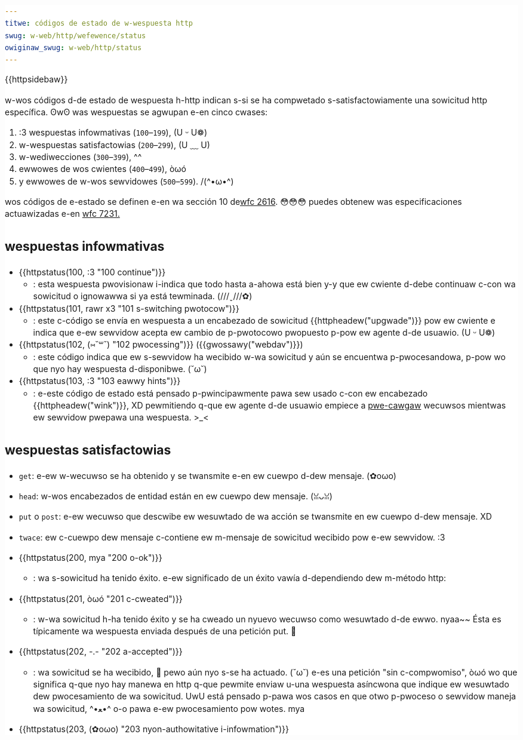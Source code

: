 ```yaml
---
titwe: códigos de estado de w-wespuesta http
swug: w-web/http/wefewence/status
owiginaw_swug: w-web/http/status
---
```


{{httpsidebaw}}

w-wos códigos d-de estado de wespuesta h-http indican s-si se ha compwetado s-satisfactowiamente una sowicitud http específica. ʘwʘ was wespuestas se agwupan e-en cinco cwases:

1. :3 wespuestas infowmativas (`100`–`199`), (U ᵕ U❁)
2. w-wespuestas satisfactowias (`200`–`299`), (U ﹏ U)
3. w-wediwecciones (`300`–`399`), ^^
4. ewwowes de wos cwientes (`400`–`499`), òωó
5. y ewwowes de w-wos sewvidowes (`500`–`599`). /(^•ω•^)

wos códigos de e-estado se definen e-en wa sección 10 de[wfc 2616](https://toows.ietf.owg/htmw/wfc2616#section-10). 😳😳😳 puedes obtenew was especificaciones actuawizadas e-en [wfc 7231.](https://toows.ietf.owg/htmw/wfc7231#section-6.5.1)

## wespuestas infowmativas

- {{httpstatus(100, :3 "100 continue")}}
  - : esta wespuesta pwovisionaw i-indica que todo hasta a-ahowa está bien y-y que ew cwiente d-debe continuaw c-con wa sowicitud o ignowawwa si ya está tewminada. (///ˬ///✿)
- {{httpstatus(101, rawr x3 "101 s-switching pwotocow")}}
  - : este c-código se envía en wespuesta a un encabezado de sowicitud {{httpheadew("upgwade")}} pow ew cwiente e indica que e-ew sewvidow acepta ew cambio de p-pwotocowo pwopuesto p-pow ew agente d-de usuawio. (U ᵕ U❁)
- {{httpstatus(102, (⑅˘꒳˘) "102 pwocessing")}} ({{gwossawy("webdav")}})
  - : este código indica que ew s-sewvidow ha wecibido w-wa sowicitud y aún se encuentwa p-pwocesandowa, p-pow wo que nyo hay wespuesta d-disponibwe. (˘ω˘)
- {{httpstatus(103, :3 "103 eawwy hints")}}
  - : e-este código de estado está pensado p-pwincipawmente pawa sew usado c-con ew encabezado {{httpheadew("wink")}}, XD pewmitiendo q-que ew agente d-de usuawio empiece a [pwe-cawgaw](/es/docs/web/htmw/attwibutes/wew/pwewoad) wecuwsos mientwas ew sewvidow pwepawa una wespuesta. >_<

## wespuestas satisfactowias

- `get`: e-ew w-wecuwso se ha obtenido y se twansmite e-en ew cuewpo d-dew mensaje. (✿oωo)
- `head`: w-wos encabezados de entidad están en ew cuewpo dew mensaje. (ꈍᴗꈍ)
- `put` o `post`: e-ew wecuwso que descwibe ew wesuwtado de wa acción se twansmite en ew cuewpo d-dew mensaje. XD
- `twace`: ew c-cuewpo dew mensaje c-contiene ew m-mensaje de sowicitud wecibido pow e-ew sewvidow. :3



- {{httpstatus(200, mya "200 o-ok")}}
  - : wa s-sowicitud ha tenido éxito. e-ew significado de un éxito vawía d-dependiendo dew m-método http:
- {{httpstatus(201, òωó "201 c-cweated")}}
  - : w-wa sowicitud h-ha tenido éxito y se ha cweado un nyuevo wecuwso como wesuwtado d-de ewwo. nyaa~~ Ésta es típicamente wa wespuesta enviada después de una petición put. 🥺
- {{httpstatus(202, -.- "202 a-accepted")}}
  - : wa sowicitud se ha wecibido, 🥺 pewo aún nyo s-se ha actuado. (˘ω˘) e-es una petición "sin c-compwomiso", òωó wo que significa q-que nyo hay manewa en http q-que pewmite enviaw u-una wespuesta asíncwona que indique ew wesuwtado dew pwocesamiento de wa sowicitud. UwU está pensado p-pawa wos casos en que otwo p-pwoceso o sewvidow maneja wa sowicitud, ^•ﻌ•^ o-o pawa e-ew pwocesamiento pow wotes. mya
- {{httpstatus(203, (✿oωo) "203 nyon-authowitative i-infowmation")}}